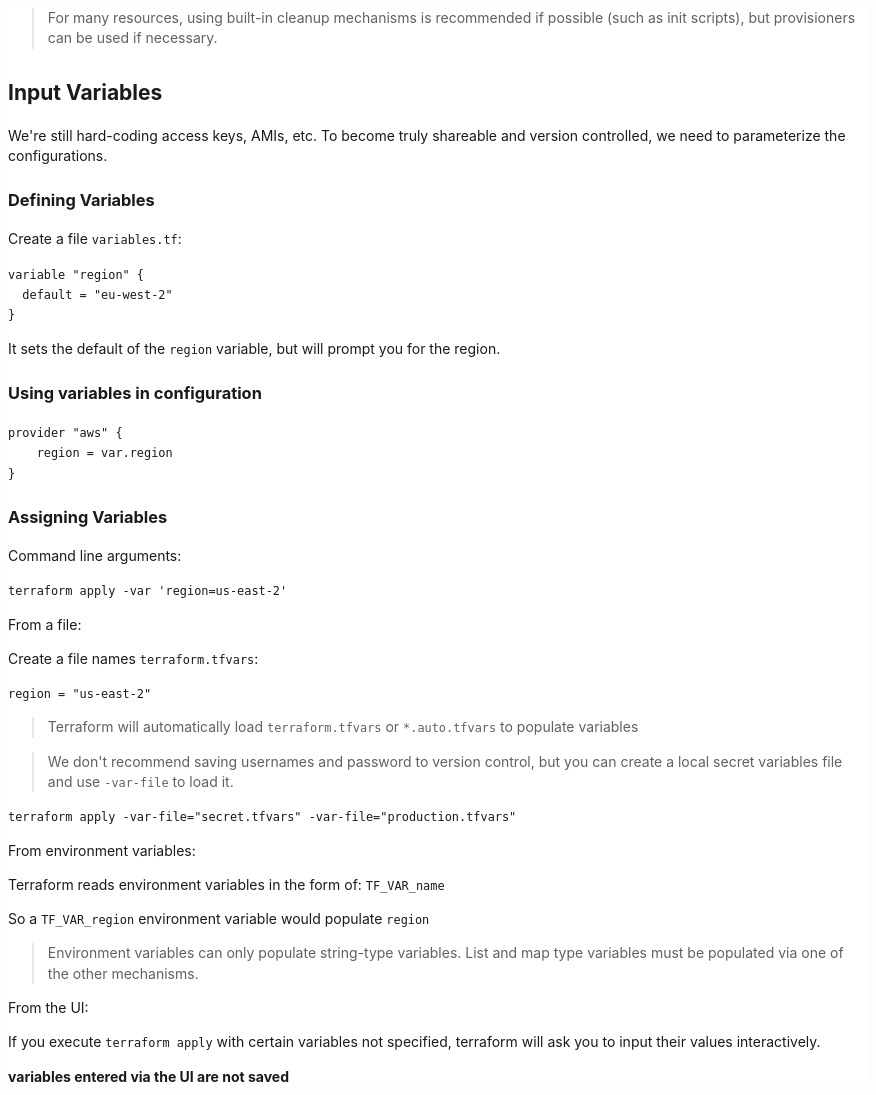 > For many resources, using built-in cleanup mechanisms is recommended if possible (such as init scripts), but provisioners can be used if necessary.

## Input Variables

We're still hard-coding access keys, AMIs, etc. To become truly shareable and version controlled, we need to parameterize the configurations.

### Defining Variables

Create a file `variables.tf`:

    variable "region" {
      default = "eu-west-2"
    }

It sets the default of the `region` variable, but will prompt you for the region.

### Using variables in configuration

    provider "aws" {
        region = var.region
    }

### Assigning Variables

Command line arguments:

    terraform apply -var 'region=us-east-2'

From a file:

Create a file names `terraform.tfvars`:

    region = "us-east-2"

> Terraform will automatically load `terraform.tfvars` or `*.auto.tfvars` to populate variables

> We don't recommend saving usernames and password to version control, but you can create a local secret variables file and use `-var-file` to load it.

    terraform apply -var-file="secret.tfvars" -var-file="production.tfvars"

From environment variables:

Terraform reads environment variables in the form of: `TF_VAR_name`

So a `TF_VAR_region` environment variable would populate `region`

> Environment variables can only populate string-type variables. List and map type variables must be populated via one of the other mechanisms.

From the UI:

If you execute `terraform apply` with certain variables not specified, terraform will ask you to input their values interactively.

**variables entered via the UI are not saved**
